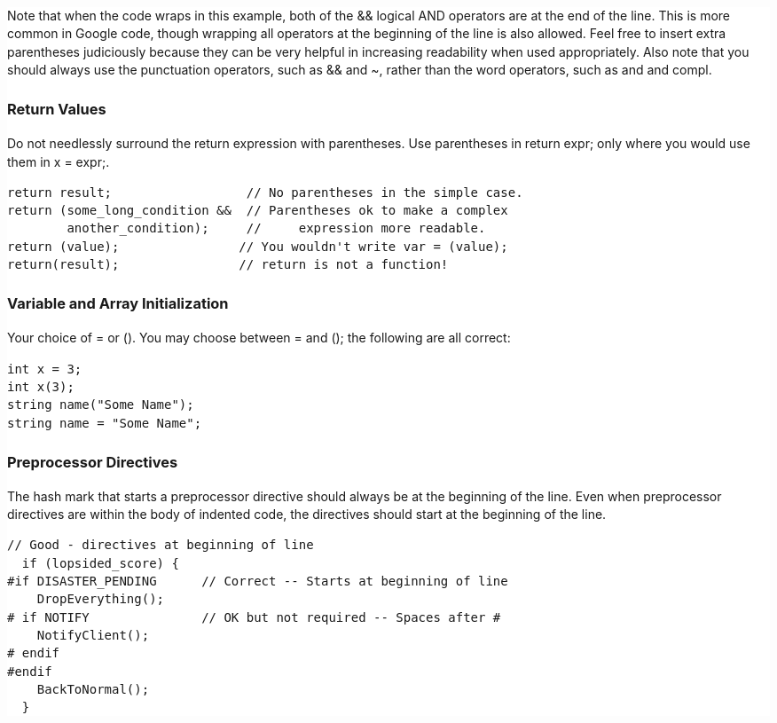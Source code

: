 Note that when the code wraps in this example, both of the && logical AND operators are at the end of the line. This is more common in Google code, though wrapping all operators at the beginning of the line is also allowed. Feel free to insert extra parentheses judiciously because they can be very helpful in increasing readability when used appropriately. Also note that you should always use the punctuation operators, such as && and ~, rather than the word operators, such as and and compl.

### Return Values

Do not needlessly surround the return expression with parentheses.
Use parentheses in return expr; only where you would use them in x = expr;.

<pre class="prettyprint linenums">
return result;                  // No parentheses in the simple case.
return (some_long_condition &&  // Parentheses ok to make a complex
        another_condition);     //     expression more readable.
return (value);                // You wouldn't write var = (value);
return(result);                // return is not a function!
</pre>

### Variable and Array Initialization

Your choice of = or ().
You may choose between = and (); the following are all correct:

<pre class="prettyprint linenums">
int x = 3;
int x(3);
string name("Some Name");
string name = "Some Name";
</pre>

### Preprocessor Directives

The hash mark that starts a preprocessor directive should always be at the beginning of the line.
Even when preprocessor directives are within the body of indented code, the directives should start at the beginning of the line.

<pre class="prettyprint linenums">
// Good - directives at beginning of line
  if (lopsided_score) {
#if DISASTER_PENDING      // Correct -- Starts at beginning of line
    DropEverything();
# if NOTIFY               // OK but not required -- Spaces after #
    NotifyClient();
# endif
#endif
    BackToNormal();
  }
</pre>
